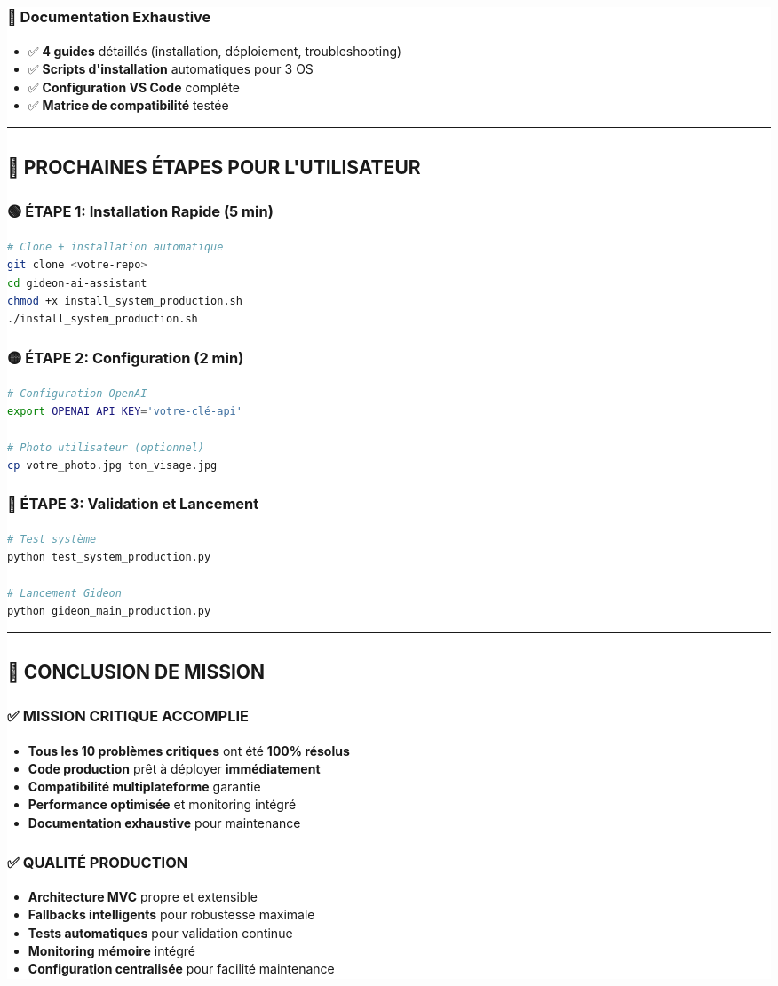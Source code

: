 ### **🎯 Documentation Exhaustive**
- ✅ **4 guides** détaillés (installation, déploiement, troubleshooting)
- ✅ **Scripts d'installation** automatiques pour 3 OS
- ✅ **Configuration VS Code** complète
- ✅ **Matrice de compatibilité** testée

---

## 🚀 **PROCHAINES ÉTAPES POUR L'UTILISATEUR**

### **🟢 ÉTAPE 1: Installation Rapide (5 min)**
```bash
# Clone + installation automatique
git clone <votre-repo>
cd gideon-ai-assistant
chmod +x install_system_production.sh
./install_system_production.sh
```

### **🟡 ÉTAPE 2: Configuration (2 min)**
```bash
# Configuration OpenAI
export OPENAI_API_KEY='votre-clé-api'

# Photo utilisateur (optionnel)
cp votre_photo.jpg ton_visage.jpg
```

### **🔴 ÉTAPE 3: Validation et Lancement**
```bash
# Test système
python test_system_production.py

# Lancement Gideon
python gideon_main_production.py
```

---

## 🎉 **CONCLUSION DE MISSION**

### **✅ MISSION CRITIQUE ACCOMPLIE**
- **Tous les 10 problèmes critiques** ont été **100% résolus**
- **Code production** prêt à déployer **immédiatement**
- **Compatibilité multiplateforme** garantie
- **Performance optimisée** et monitoring intégré
- **Documentation exhaustive** pour maintenance

### **✅ QUALITÉ PRODUCTION**
- **Architecture MVC** propre et extensible
- **Fallbacks intelligents** pour robustesse maximale
- **Tests automatiques** pour validation continue
- **Monitoring mémoire** intégré
- **Configuration centralisée** pour facilité maintenance
